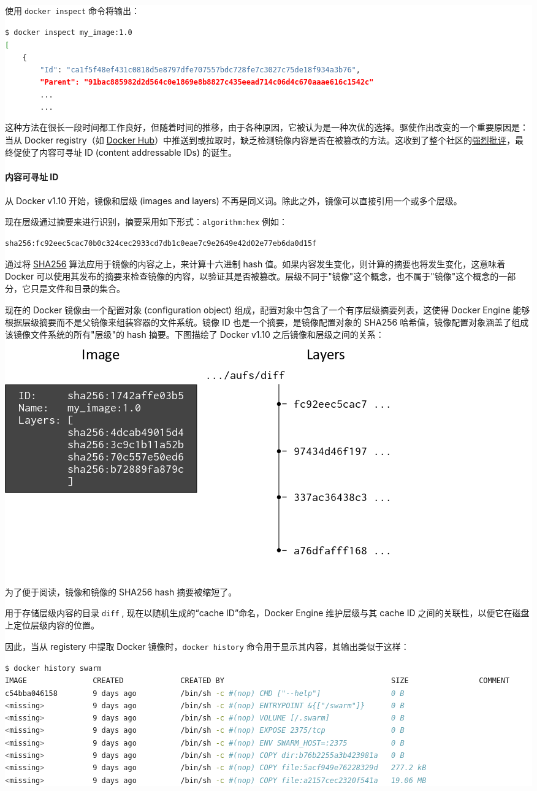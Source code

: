 使用 `docker inspect` 命令将输出：
```bash
$ docker inspect my_image:1.0
[
    {
        "Id": "ca1f5f48ef431c0818d5e8797dfe707557bdc728fe7c3027c75de18f934a3b76",
        "Parent": "91bac885982d2d564c0e1869e8b8827c435eead714c06d4c670aaae616c1542c"
        ...
        ...
```
这种方法在很长一段时间都工作良好，但随着时间的推移，由于各种原因，它被认为是一种次优的选择。驱使作出改变的一个重要原因是：当从 Docker registry（如 [Docker Hub](https://hub.docker.com/)）中推送到或拉取时，缺乏检测镜像内容是否在被篡改的方法。这收到了整个社区的[强烈批评](https://github.com/moby/moby/issues/9719)，最终促使了内容可寻址 ID (content addressable IDs) 的诞生。

#### 内容可寻址 ID
从 Docker v1.10 开始，镜像和层级 (images and layers) 不再是同义词。除此之外，镜像可以直接引用一个或多个层级。

现在层级通过摘要来进行识别，摘要采用如下形式：`algorithm:hex` 例如：
```bash
sha256:fc92eec5cac70b0c324cec2933cd7db1c0eae7c9e2649e42d02e77eb6da0d15f
```

通过将 [SHA256](https://github.com/moby/moby/issues/9719) 算法应用于镜像的内容之上，来计算十六进制 hash 值。如果内容发生变化，则计算的摘要也将发生变化，这意味着 Docker 可以使用其发布的摘要来检查镜像的内容，以验证其是否被篡改。层级不同于"镜像"这个概念，也不属于"镜像"这个概念的一部分，它只是文件和目录的集合。

现在的 Docker 镜像由一个配置对象 (configuration object) 组成，配置对象中包含了一个有序层级摘要列表，这使得 Docker Engine 能够根据层级摘要而不是父镜像来组装容器的文件系统。镜像 ID 也是一个摘要，是镜像配置对象的 SHA256 哈希值，镜像配置对象涵盖了组成该镜像文件系统的所有"层级"的 hash 摘要。下图描绘了 Docker v1.10 之后镜像和层级之间的关系：

![Content_Addressable_Image](./Inside-Docker-images-and-layers/Content_Addressable_Image.png)

为了便于阅读，镜像和镜像的 SHA256 hash 摘要被缩短了。

用于存储层级内容的目录 `diff` , 现在以随机生成的“cache ID”命名，Docker Engine 维护层级与其 cache ID 之间的关联性，以便它在磁盘上定位层级内容的位置。

因此，当从 registery 中提取 Docker 镜像时，`docker history` 命令用于显示其内容，其输出类似于这样：
```bash
$ docker history swarm
IMAGE               CREATED             CREATED BY                                      SIZE                COMMENT
c54bba046158        9 days ago          /bin/sh -c #(nop) CMD ["--help"]                0 B
<missing>           9 days ago          /bin/sh -c #(nop) ENTRYPOINT &{["/swarm"]}      0 B
<missing>           9 days ago          /bin/sh -c #(nop) VOLUME [/.swarm]              0 B
<missing>           9 days ago          /bin/sh -c #(nop) EXPOSE 2375/tcp               0 B
<missing>           9 days ago          /bin/sh -c #(nop) ENV SWARM_HOST=:2375          0 B
<missing>           9 days ago          /bin/sh -c #(nop) COPY dir:b76b2255a3b423981a   0 B
<missing>           9 days ago          /bin/sh -c #(nop) COPY file:5acf949e76228329d   277.2 kB
<missing>           9 days ago          /bin/sh -c #(nop) COPY file:a2157cec2320f541a   19.06 MB
```